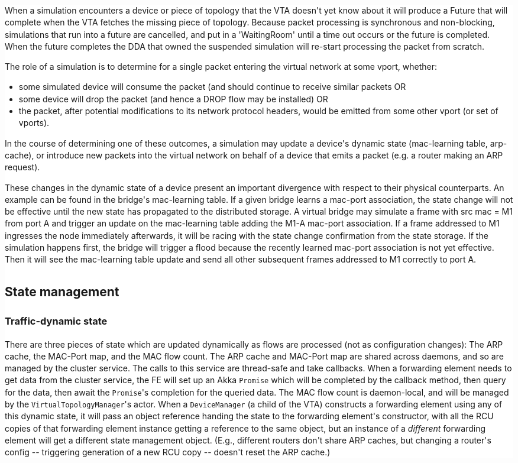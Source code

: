When a simulation encounters a device or piece of topology that the VTA doesn't
yet know about it will produce a Future that will complete when the VTA fetches
the missing piece of topology. Because packet processing is synchronous and
non-blocking, simulations that run into a future are cancelled, and put in a
'WaitingRoom' until a time out occurs or the future is completed. When the
future completes the DDA that owned the suspended simulation will re-start
processing the packet from scratch.

The role of a simulation is to determine for a single packet entering the
virtual network at some vport, whether:
- some simulated device will consume the packet (and should continue to receive
similar packets OR
- some device will drop the packet (and hence a DROP flow may be installed) OR
- the packet, after potential modifications to its network protocol headers,
would be emitted from some other vport (or set of vports).

In the course of determining one of these outcomes, a simulation may update
a device's dynamic state (mac-learning table, arp-cache), or introduce new
packets into the virtual network on behalf of a device that emits a packet
(e.g. a router making an ARP request).

These changes in the dynamic state of a device present an important
divergence with respect to their physical counterparts. An example can
be found in the bridge's mac-learning table. If a given bridge learns a
mac-port association, the state change will not be effective until the
new state has propagated to the distributed storage. A virtual bridge
may simulate a frame with src mac = M1 from port A and trigger an update
on the mac-learning table adding the M1-A mac-port association. If a
frame addressed to M1 ingresses the node immediately afterwards, it will
be racing with the state change confirmation from the state storage. If
the simulation happens first, the bridge will trigger a flood because
the recently learned mac-port association is not yet effective. Then it
will see the mac-learning table update and send all other subsequent
frames addressed to M1 correctly to port A.

## State management

### Traffic-dynamic state

There are three pieces of state which are updated dynamically as flows
are processed (not as configuration changes):  The ARP cache, the MAC-Port
map, and the MAC flow count.  The ARP cache and MAC-Port map are shared
across daemons, and so are managed by the cluster service.  The calls to
this service are thread-safe and take callbacks.  When a forwarding element
needs to get data from the cluster service, the FE will set up an Akka
`Promise` which will be completed by the callback method, then query for
the data, then await the `Promise`'s completion for the queried data.
The MAC flow count is daemon-local, and will be managed by the 
`VirtualTopologyManager`'s actor.  When a `DeviceManager` (a child of the VTA)
constructs a forwarding element using any of this dynamic state, it will
pass an object reference handing the state to the forwarding element's
constructor, with all the RCU copies of that forwarding element instance
getting a reference to the same object, but an instance of a *different*
forwarding element will get a different state management object.  (E.g.,
different routers don't share ARP caches, but changing a router's config --
triggering generation of a new RCU copy -- doesn't reset the ARP cache.)
